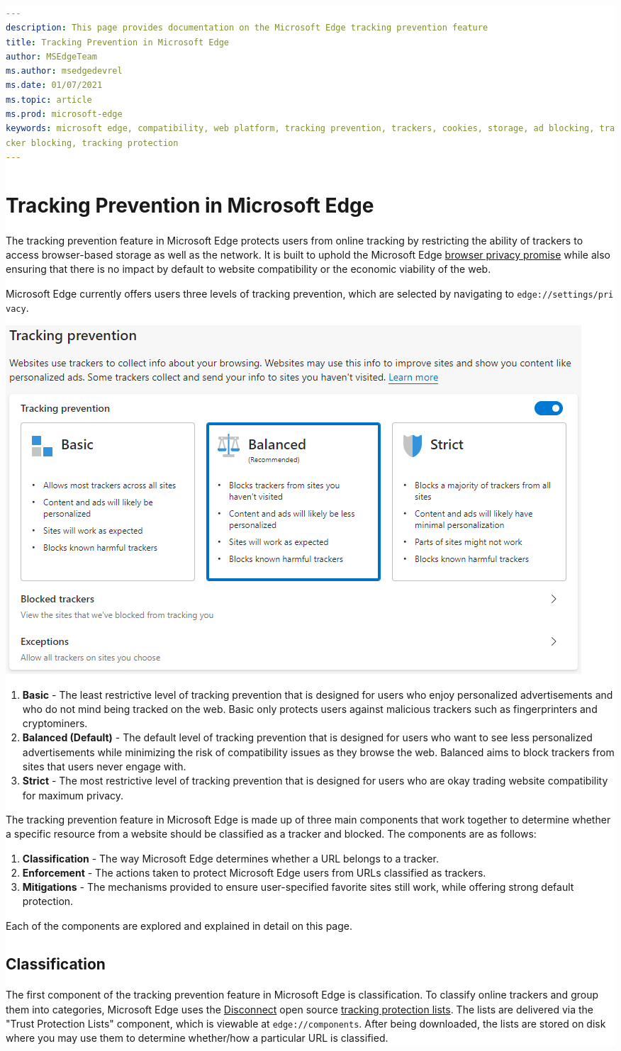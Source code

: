 ```yaml
---
description: This page provides documentation on the Microsoft Edge tracking prevention feature
title: Tracking Prevention in Microsoft Edge
author: MSEdgeTeam
ms.author: msedgedevrel
ms.date: 01/07/2021
ms.topic: article
ms.prod: microsoft-edge
keywords: microsoft edge, compatibility, web platform, tracking prevention, trackers, cookies, storage, ad blocking, tracker blocking, tracking protection
---
```

# Tracking Prevention in Microsoft Edge

The tracking prevention feature in Microsoft Edge protects users from online tracking by restricting the ability of trackers to access browser-based storage as well as the network.  It is built to uphold the Microsoft Edge [browser privacy promise][MicrosoftEdgeBrowserPrivacyPromise] while also ensuring that there is no impact by default to website compatibility or the economic viability of the web.  

Microsoft Edge currently offers users three levels of tracking prevention, which are selected by navigating to `edge://settings/privacy`.  

![Three settings of tracking prevention][ImageThreeSettingsTrackingPrevention]  

1.  **Basic** - The least restrictive level of tracking prevention that is designed for users who enjoy personalized advertisements and who do not mind being tracked on the web.  Basic only protects users against malicious trackers such as fingerprinters and cryptominers.  
1.  **Balanced (Default)** - The default level of tracking prevention that is designed for users who want to see less personalized advertisements while minimizing the risk of compatibility issues as they browse the web.  Balanced aims to block trackers from sites that users never engage with.  
1.  **Strict** - The most restrictive level of tracking prevention that is designed for users who are okay trading website compatibility for maximum privacy.  

The tracking prevention feature in Microsoft Edge is made up of three main components that work together to determine whether a specific resource from a website should be classified as a tracker and blocked.  The components are as follows:  

1.  **Classification** - The way Microsoft Edge determines whether a URL belongs to a tracker.  
1.  **Enforcement** - The actions taken to protect Microsoft Edge users from URLs classified as trackers.  
1.  **Mitigations** - The mechanisms provided to ensure user-specified favorite sites still work, while offering strong default protection.  

Each of the components are explored and explained in detail on this page.  

## Classification  

The first component of the tracking prevention feature in Microsoft Edge is classification.  To classify online trackers and group them into categories, Microsoft Edge uses the [Disconnect][DisconnectMain] open source [tracking protection lists][GitHubDisconnectMeTrackingProtection].  The lists are delivered via the "Trust Protection Lists" component, which is viewable at `edge://components`.  After being downloaded, the lists are stored on disk where you may use them to determine whether/how a particular URL is classified.  


[ImageThreeSettingsTrackingPrevention]: ./media/tracking-prevention-settings.png  
[ImageBlockedTrackersPageInfoFlyout]: ./media/page-info-flyout.png  
[MicrosoftEdgeBrowserPrivacyPromise]: https://microsoftedgewelcome.microsoft.com/privacy "Privacy - Microsoft Edge"  
[ChromiumDesignDocsSiteEngagement]: https://www.chromium.org/developers/design-documents/site-engagement "Site Engagement - The Chromium Projects"  
[DisconnectMain]: https://disconnect.me "Disconnect"  
[GitHubDisconnectMeTrackingProtection]: https://github.com/disconnectme/disconnect-tracking-protection "disconnectme/disconnect-tracking-protection | Github"  
[GitHubDisconnectTrackingProtectionCategories]: https://github.com/disconnectme/disconnect-tracking-protection/blob/master/services.json "services.json - disconnectme/disconnect-tracking-protection | Github"  
[GitHubDisconnectMeTrackingProtectionEntitiesJson]: https://github.com/disconnectme/disconnect-tracking-protection/blob/master/entities.json "entities.json - disconnectme/disconnect-tracking-protection | Github"  
[GitHubMsExplainersStorageAccessApi]: https://github.com/MicrosoftEdge/MSEdgeExplainers/blob/master/StorageAccessAPI/explainer.md "Storage Access API Explainer - MSEdgeExplainers/StorageAccessAPI | GitHub"